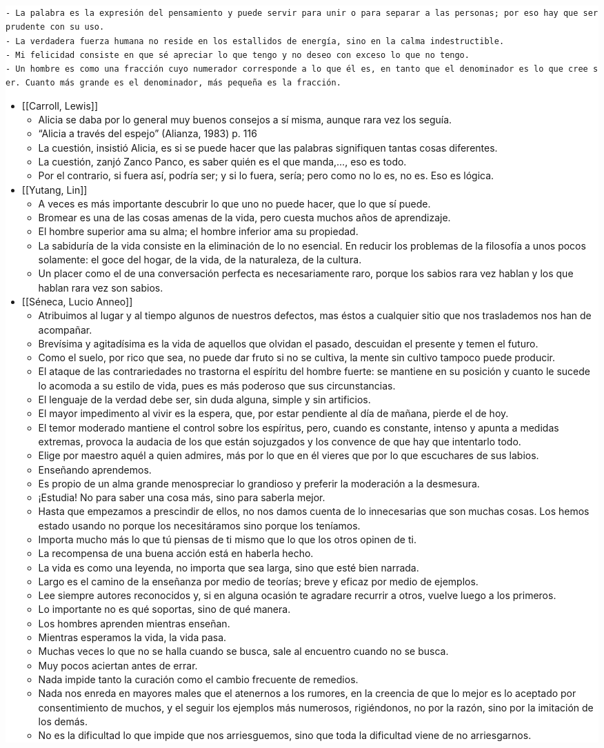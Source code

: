 	- La palabra es la expresión del pensamiento y puede servir para unir o para separar a las personas; por eso hay que ser prudente con su uso.
	- La verdadera fuerza humana no reside en los estallidos de energía, sino en la calma indestructible.
	- Mi felicidad consiste en que sé apreciar lo que tengo y no deseo con exceso lo que no tengo.
	- Un hombre es como una fracción cuyo numerador corresponde a lo que él es, en tanto que el denominador es lo que cree ser. Cuanto más grande es el denominador, más pequeña es la fracción.
- [[Carroll, Lewis]]
	- Alicia se daba por lo general muy buenos consejos a sí misma, aunque rara vez los seguía.
	- “Alicia a través del espejo” (Alianza, 1983) p. 116
	- La cuestión, insistió Alicia, es si se puede hacer que las palabras signifiquen tantas cosas diferentes.
	- La cuestión, zanjó Zanco Panco, es saber quién es el que manda,…, eso es todo.
	- Por el contrario, si fuera así, podría ser; y si lo fuera, sería; pero como no lo es, no es. Eso es lógica.
- [[Yutang, Lin]]
	- A veces es más importante descubrir lo que uno no puede hacer, que lo que sí puede.
	- Bromear es una de las cosas amenas de la vida, pero cuesta muchos años de aprendizaje.
	- El hombre superior ama su alma; el hombre inferior ama su propiedad.
	- La sabiduría de la vida consiste en la eliminación de lo no esencial. En reducir los problemas de la filosofía a unos pocos solamente: el goce del hogar, de la vida, de la naturaleza, de la cultura.
	- Un placer como el de una conversación perfecta es necesariamente raro, porque los sabios rara vez hablan y los que hablan rara vez son sabios.
- [[Séneca, Lucio Anneo]]
	- Atribuimos al lugar y al tiempo algunos de nuestros defectos, mas éstos a cualquier sitio que nos traslademos nos han de acompañar.
	- Brevísima y agitadísima es la vida de aquellos que olvidan el pasado, descuidan el presente y temen el futuro.
	- Como el suelo, por rico que sea, no puede dar fruto si no se cultiva, la mente sin cultivo tampoco puede producir.
	- El ataque de las contrariedades no trastorna el espíritu del hombre fuerte: se mantiene en su posición y cuanto le sucede lo acomoda a su estilo de vida, pues es más poderoso que sus circunstancias.
	- El lenguaje de la verdad debe ser, sin duda alguna, simple y sin artificios.
	- El mayor impedimento al vivir es la espera, que, por estar pendiente al día de mañana, pierde el de hoy.
	- El temor moderado mantiene el control sobre los espíritus, pero, cuando es constante, intenso y apunta a medidas extremas, provoca la audacia de los que están sojuzgados y los convence de que hay que intentarlo todo.
	- Elige por maestro aquél a quien admires, más por lo que en él vieres que por lo que escuchares de sus labios.
	- Enseñando aprendemos.
	- Es propio de un alma grande menospreciar lo grandioso y preferir la moderación a la desmesura.
	- ¡Estudia! No para saber una cosa más, sino para saberla mejor.
	- Hasta que empezamos a prescindir de ellos, no nos damos cuenta de lo innecesarias que son muchas cosas. Los hemos estado usando no porque los necesitáramos sino porque los teníamos.
	- Importa mucho más lo que tú piensas de ti mismo que lo que los otros opinen de ti.
	- La recompensa de una buena acción está en haberla hecho.
	- La vida es como una leyenda, no importa que sea larga, sino que esté bien narrada.
	- Largo es el camino de la enseñanza por medio de teorías; breve y eficaz por medio de ejemplos.
	- Lee siempre autores reconocidos y, si en alguna ocasión te agradare recurrir a otros, vuelve luego a los primeros.
	- Lo importante no es qué soportas, sino de qué manera.
	- Los hombres aprenden mientras enseñan.
	- Mientras esperamos la vida, la vida pasa.
	- Muchas veces lo que no se halla cuando se busca, sale al encuentro cuando no se busca.
	- Muy pocos aciertan antes de errar.
	- Nada impide tanto la curación como el cambio frecuente de remedios.
	- Nada nos enreda en mayores males que el atenernos a los rumores, en la creencia de que lo mejor es lo aceptado por consentimiento de muchos, y el seguir los ejemplos más numerosos, rigiéndonos, no por la razón, sino por la imitación de los demás.
	- No es la dificultad lo que impide que nos arriesguemos, sino que toda la dificultad viene de no arriesgarnos.